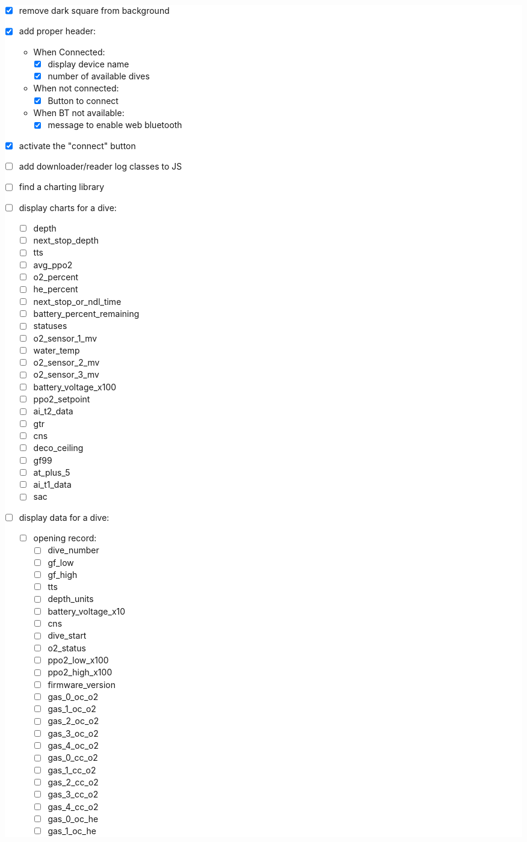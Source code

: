 
- [x] remove dark square from background
- [x] add proper header:
    - When Connected:
        - [x] display device name
        - [x] number of available dives
    - When not connected:
        - [x] Button to connect
    - When BT not available:
        - [x] message to enable web bluetooth
- [x] activate the "connect" button
- [ ] add downloader/reader log classes to JS
- [ ] find a charting library

- [ ] display charts for a dive:
    - [ ] depth
    - [ ] next_stop_depth
    - [ ] tts
    - [ ] avg_ppo2
    - [ ] o2_percent
    - [ ] he_percent
    - [ ] next_stop_or_ndl_time
    - [ ] battery_percent_remaining
    - [ ] statuses
    - [ ] o2_sensor_1_mv
    - [ ] water_temp
    - [ ] o2_sensor_2_mv
    - [ ] o2_sensor_3_mv
    - [ ] battery_voltage_x100
    - [ ] ppo2_setpoint
    - [ ] ai_t2_data
    - [ ] gtr
    - [ ] cns
    - [ ] deco_ceiling
    - [ ] gf99
    - [ ] at_plus_5
    - [ ] ai_t1_data
    - [ ] sac

- [ ] display data for a dive:
    - [ ] opening record:
        - [ ] dive_number
        - [ ] gf_low
        - [ ] gf_high
        - [ ] tts
        - [ ] depth_units
        - [ ] battery_voltage_x10
        - [ ] cns
        - [ ] dive_start
        - [ ] o2_status
        - [ ] ppo2_low_x100
        - [ ] ppo2_high_x100
        - [ ] firmware_version
        - [ ] gas_0_oc_o2
        - [ ] gas_1_oc_o2
        - [ ] gas_2_oc_o2
        - [ ] gas_3_oc_o2
        - [ ] gas_4_oc_o2
        - [ ] gas_0_cc_o2
        - [ ] gas_1_cc_o2
        - [ ] gas_2_cc_o2
        - [ ] gas_3_cc_o2
        - [ ] gas_4_cc_o2
        - [ ] gas_0_oc_he
        - [ ] gas_1_oc_he